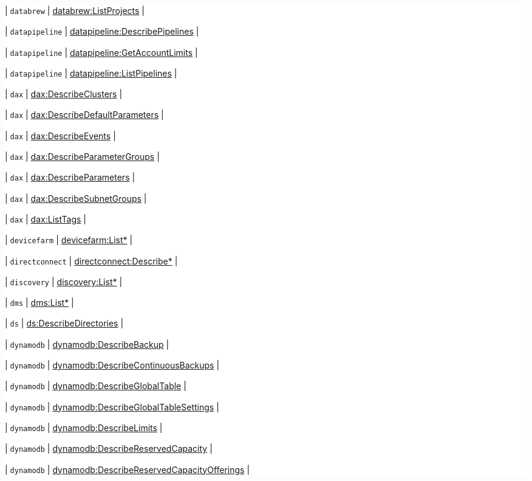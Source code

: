 | `databrew` | [databrew:ListProjects](../actions.md#databrew:listprojects) |

| `datapipeline` | [datapipeline:DescribePipelines](../actions.md#datapipeline:describepipelines) |

| `datapipeline` | [datapipeline:GetAccountLimits](../actions.md#datapipeline:getaccountlimits) |

| `datapipeline` | [datapipeline:ListPipelines](../actions.md#datapipeline:listpipelines) |

| `dax` | [dax:DescribeClusters](../actions.md#dax:describeclusters) |

| `dax` | [dax:DescribeDefaultParameters](../actions.md#dax:describedefaultparameters) |

| `dax` | [dax:DescribeEvents](../actions.md#dax:describeevents) |

| `dax` | [dax:DescribeParameterGroups](../actions.md#dax:describeparametergroups) |

| `dax` | [dax:DescribeParameters](../actions.md#dax:describeparameters) |

| `dax` | [dax:DescribeSubnetGroups](../actions.md#dax:describesubnetgroups) |

| `dax` | [dax:ListTags](../actions.md#dax:listtags) |

| `devicefarm` | [devicefarm:List*](../actions.md#devicefarm:listall) |

| `directconnect` | [directconnect:Describe*](../actions.md#directconnect:describeall) |

| `discovery` | [discovery:List*](../actions.md#discovery:listall) |

| `dms` | [dms:List*](../actions.md#dms:listall) |

| `ds` | [ds:DescribeDirectories](../actions.md#ds:describedirectories) |

| `dynamodb` | [dynamodb:DescribeBackup](../actions.md#dynamodb:describebackup) |

| `dynamodb` | [dynamodb:DescribeContinuousBackups](../actions.md#dynamodb:describecontinuousbackups) |

| `dynamodb` | [dynamodb:DescribeGlobalTable](../actions.md#dynamodb:describeglobaltable) |

| `dynamodb` | [dynamodb:DescribeGlobalTableSettings](../actions.md#dynamodb:describeglobaltablesettings) |

| `dynamodb` | [dynamodb:DescribeLimits](../actions.md#dynamodb:describelimits) |

| `dynamodb` | [dynamodb:DescribeReservedCapacity](../actions.md#dynamodb:describereservedcapacity) |

| `dynamodb` | [dynamodb:DescribeReservedCapacityOfferings](../actions.md#dynamodb:describereservedcapacityofferings) |
